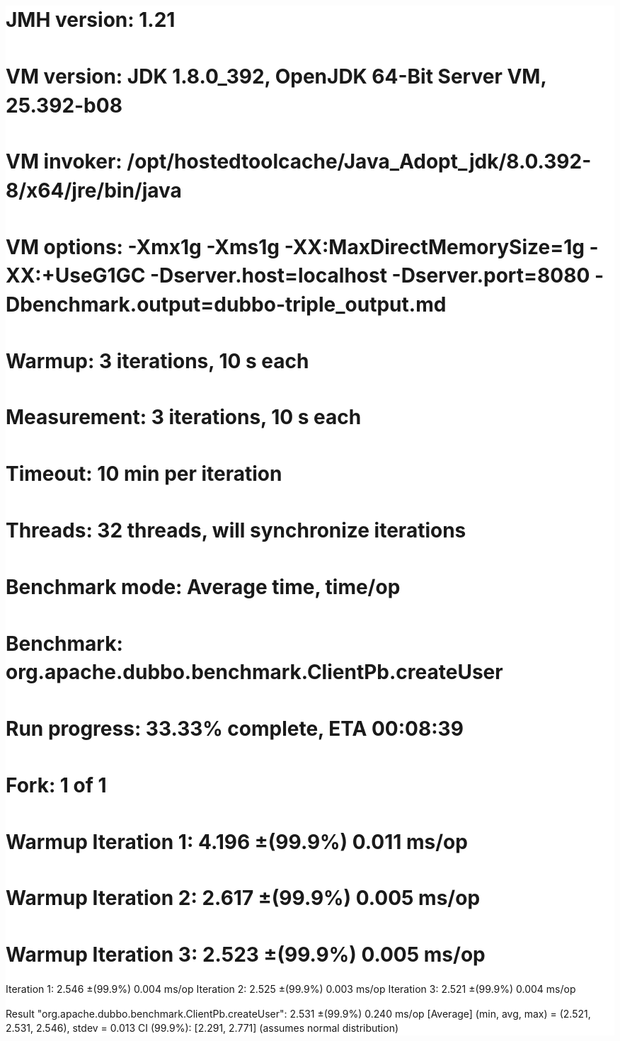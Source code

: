 
# JMH version: 1.21
# VM version: JDK 1.8.0_392, OpenJDK 64-Bit Server VM, 25.392-b08
# VM invoker: /opt/hostedtoolcache/Java_Adopt_jdk/8.0.392-8/x64/jre/bin/java
# VM options: -Xmx1g -Xms1g -XX:MaxDirectMemorySize=1g -XX:+UseG1GC -Dserver.host=localhost -Dserver.port=8080 -Dbenchmark.output=dubbo-triple_output.md
# Warmup: 3 iterations, 10 s each
# Measurement: 3 iterations, 10 s each
# Timeout: 10 min per iteration
# Threads: 32 threads, will synchronize iterations
# Benchmark mode: Average time, time/op
# Benchmark: org.apache.dubbo.benchmark.ClientPb.createUser

# Run progress: 33.33% complete, ETA 00:08:39
# Fork: 1 of 1
# Warmup Iteration   1: 4.196 ±(99.9%) 0.011 ms/op
# Warmup Iteration   2: 2.617 ±(99.9%) 0.005 ms/op
# Warmup Iteration   3: 2.523 ±(99.9%) 0.005 ms/op
Iteration   1: 2.546 ±(99.9%) 0.004 ms/op
Iteration   2: 2.525 ±(99.9%) 0.003 ms/op
Iteration   3: 2.521 ±(99.9%) 0.004 ms/op


Result "org.apache.dubbo.benchmark.ClientPb.createUser":
  2.531 ±(99.9%) 0.240 ms/op [Average]
  (min, avg, max) = (2.521, 2.531, 2.546), stdev = 0.013
  CI (99.9%): [2.291, 2.771] (assumes normal distribution)
